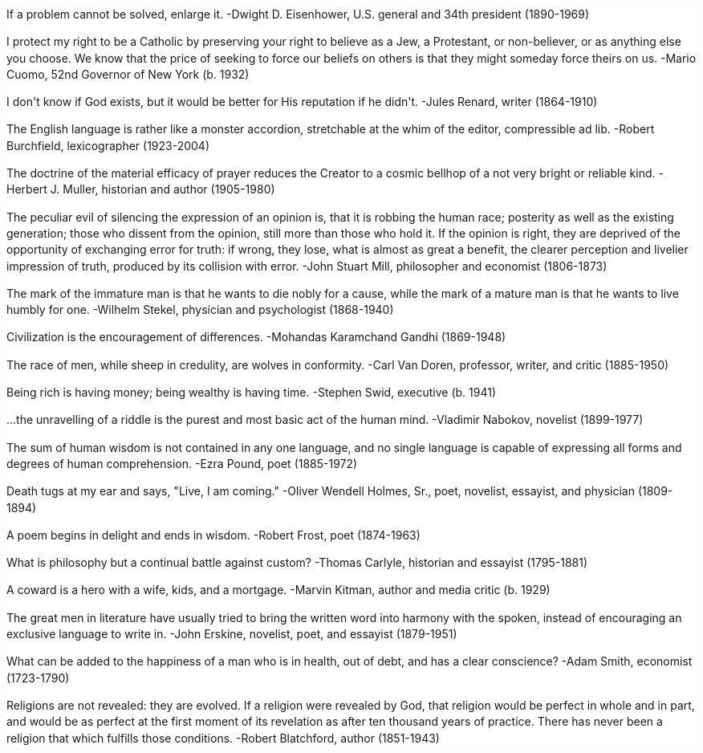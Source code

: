 If a problem cannot be solved, enlarge it. -Dwight D. Eisenhower, U.S. general and 34th president (1890-1969)

I protect my right to be a Catholic by preserving your right to believe as a Jew, a Protestant, or non-believer, or as anything else you choose. We know that the price of seeking to force our beliefs on others is that they might someday force theirs on us. -Mario Cuomo, 52nd Governor of New York (b. 1932)

I don't know if God exists, but it would be better for His reputation if he didn't. -Jules Renard, writer (1864-1910)

The English language is rather like a monster accordion, stretchable at the whim of the editor, compressible ad lib. -Robert Burchfield, lexicographer (1923-2004)

The doctrine of the material efficacy of prayer reduces the Creator to a cosmic bellhop of a not very bright or reliable kind. -Herbert J. Muller, historian and author (1905-1980)

The peculiar evil of silencing the expression of an opinion is, that it is robbing the human race; posterity as well as the existing generation; those who dissent from the opinion, still more than those who hold it. If the opinion is right, they are deprived of the opportunity of exchanging error for truth: if wrong, they lose, what is almost as great a benefit, the clearer perception and livelier impression of truth, produced by its collision with error. -John Stuart Mill, philosopher and economist (1806-1873)

The mark of the immature man is that he wants to die nobly for a cause, while the mark of a mature man is that he wants to live humbly for one. -Wilhelm Stekel, physician and psychologist (1868-1940)

Civilization is the encouragement of differences. -Mohandas Karamchand Gandhi (1869-1948)

The race of men, while sheep in credulity, are wolves in conformity. -Carl Van Doren, professor, writer, and critic (1885-1950)

Being rich is having money; being wealthy is having time. -Stephen Swid, executive (b. 1941)

...the unravelling of a riddle is the purest and most basic act of the human mind. -Vladimir Nabokov, novelist (1899-1977)

The sum of human wisdom is not contained in any one language, and no single language is capable of expressing all forms and degrees of human comprehension. -Ezra Pound, poet (1885-1972)

Death tugs at my ear and says, "Live, I am coming." -Oliver Wendell Holmes, Sr., poet, novelist, essayist, and physician (1809-1894)

A poem begins in delight and ends in wisdom. -Robert Frost, poet (1874-1963)

What is philosophy but a continual battle against custom? -Thomas Carlyle, historian and essayist (1795-1881)

A coward is a hero with a wife, kids, and a mortgage. -Marvin Kitman, author and media critic (b. 1929)

The great men in literature have usually tried to bring the written word into harmony with the spoken, instead of encouraging an exclusive language to write in. -John Erskine, novelist, poet, and essayist (1879-1951) 

What can be added to the happiness of a man who is in health, out of debt, and has a clear conscience? -Adam Smith, economist (1723-1790) 

Religions are not revealed: they are evolved. If a religion were revealed by God, that religion would be perfect in whole and in part, and would be as perfect at the first moment of its revelation as after ten thousand years of practice. There has never been a religion that which fulfills those conditions. -Robert Blatchford, author (1851-1943) 
